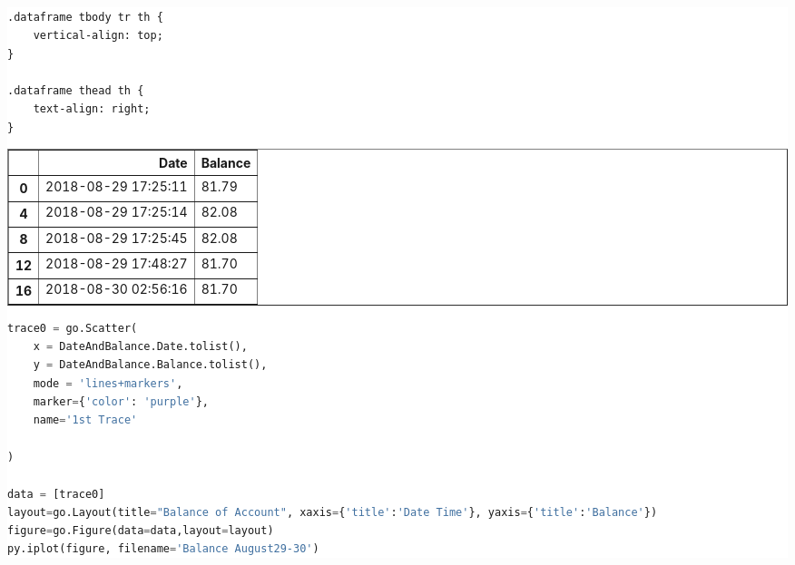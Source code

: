     .dataframe tbody tr th {
        vertical-align: top;
    }

    .dataframe thead th {
        text-align: right;
    }
</style>
<table border="1" class="dataframe">
  <thead>
    <tr style="text-align: right;">
      <th></th>
      <th>Date</th>
      <th>Balance</th>
    </tr>
  </thead>
  <tbody>
    <tr>
      <th>0</th>
      <td>2018-08-29 17:25:11</td>
      <td>81.79</td>
    </tr>
    <tr>
      <th>4</th>
      <td>2018-08-29 17:25:14</td>
      <td>82.08</td>
    </tr>
    <tr>
      <th>8</th>
      <td>2018-08-29 17:25:45</td>
      <td>82.08</td>
    </tr>
    <tr>
      <th>12</th>
      <td>2018-08-29 17:48:27</td>
      <td>81.70</td>
    </tr>
    <tr>
      <th>16</th>
      <td>2018-08-30 02:56:16</td>
      <td>81.70</td>
    </tr>
  </tbody>
</table>
</div>




```python
trace0 = go.Scatter(
    x = DateAndBalance.Date.tolist(),
    y = DateAndBalance.Balance.tolist(),
    mode = 'lines+markers',
    marker={'color': 'purple'}, 
    name='1st Trace'

)

data = [trace0]
layout=go.Layout(title="Balance of Account", xaxis={'title':'Date Time'}, yaxis={'title':'Balance'})
figure=go.Figure(data=data,layout=layout)
py.iplot(figure, filename='Balance August29-30')
```
